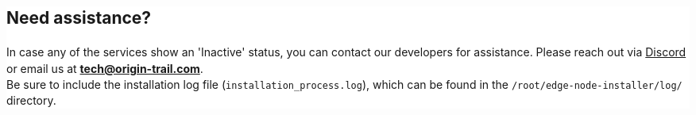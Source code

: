 ## Need assistance?

In case any of the services show an 'Inactive' status, you can contact our developers for assistance. Please reach out via [Discord](https://discord.com/invite/xCaY7hvNwD) or email us at **tech@origin-trail.com**. \
Be sure to include the installation log file (`installation_process.log`), which can be found in the `/root/edge-node-installer/log/` directory.

